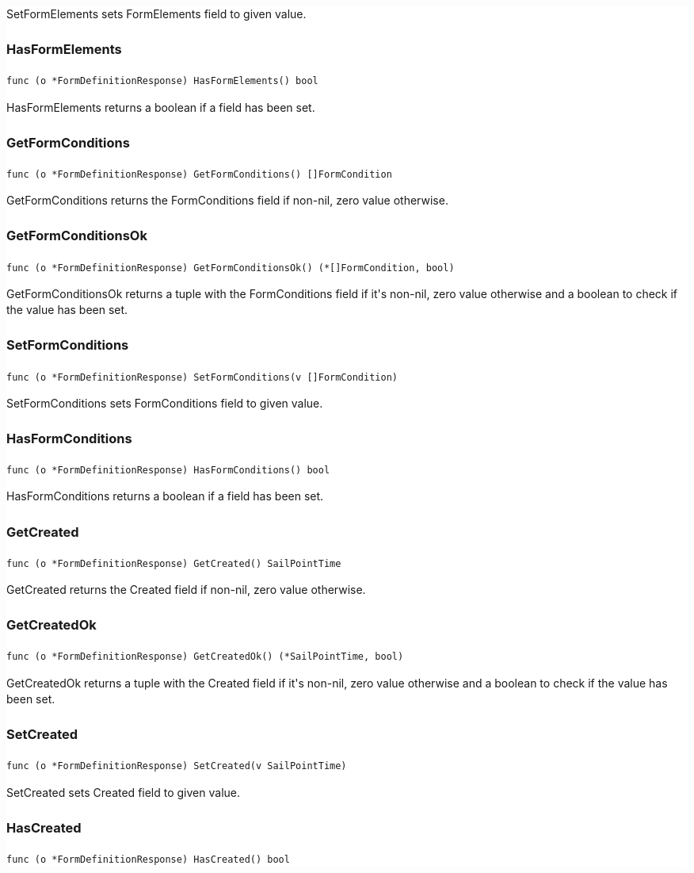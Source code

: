 SetFormElements sets FormElements field to given value.

### HasFormElements

`func (o *FormDefinitionResponse) HasFormElements() bool`

HasFormElements returns a boolean if a field has been set.

### GetFormConditions

`func (o *FormDefinitionResponse) GetFormConditions() []FormCondition`

GetFormConditions returns the FormConditions field if non-nil, zero value otherwise.

### GetFormConditionsOk

`func (o *FormDefinitionResponse) GetFormConditionsOk() (*[]FormCondition, bool)`

GetFormConditionsOk returns a tuple with the FormConditions field if it's non-nil, zero value otherwise
and a boolean to check if the value has been set.

### SetFormConditions

`func (o *FormDefinitionResponse) SetFormConditions(v []FormCondition)`

SetFormConditions sets FormConditions field to given value.

### HasFormConditions

`func (o *FormDefinitionResponse) HasFormConditions() bool`

HasFormConditions returns a boolean if a field has been set.

### GetCreated

`func (o *FormDefinitionResponse) GetCreated() SailPointTime`

GetCreated returns the Created field if non-nil, zero value otherwise.

### GetCreatedOk

`func (o *FormDefinitionResponse) GetCreatedOk() (*SailPointTime, bool)`

GetCreatedOk returns a tuple with the Created field if it's non-nil, zero value otherwise
and a boolean to check if the value has been set.

### SetCreated

`func (o *FormDefinitionResponse) SetCreated(v SailPointTime)`

SetCreated sets Created field to given value.

### HasCreated

`func (o *FormDefinitionResponse) HasCreated() bool`
